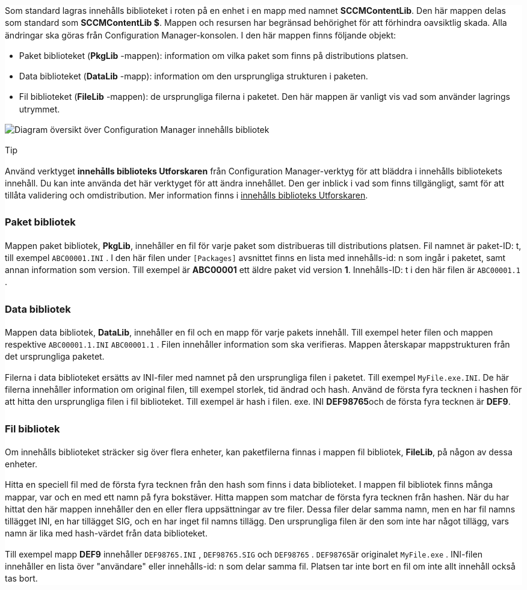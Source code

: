 Som standard lagras innehålls biblioteket i roten på en enhet i en mapp med namnet **SCCMContentLib**. Den här mappen delas som standard som **SCCMContentLib $**. Mappen och resursen har begränsad behörighet för att förhindra oavsiktlig skada. Alla ändringar ska göras från Configuration Manager-konsolen. I den här mappen finns följande objekt:  

- Paket biblioteket (**PkgLib** -mappen): information om vilka paket som finns på distributions platsen.  

- Data biblioteket (**DataLib** -mapp): information om den ursprungliga strukturen i paketen.  

- Fil biblioteket (**FileLib** -mappen): de ursprungliga filerna i paketet. Den här mappen är vanligt vis vad som använder lagrings utrymmet.  

![Diagram översikt över Configuration Manager innehålls bibliotek](media/content-library-overview.png)

> [!Tip]  
> Använd verktyget **innehålls biblioteks Utforskaren** från Configuration Manager-verktyg för att bläddra i innehålls bibliotekets innehåll. Du kan inte använda det här verktyget för att ändra innehållet. Den ger inblick i vad som finns tillgängligt, samt för att tillåta validering och omdistribution. Mer information finns i [innehålls biblioteks Utforskaren](../../support/content-library-explorer.md).  

### <a name="package-library"></a>Paket bibliotek

Mappen paket bibliotek, **PkgLib**, innehåller en fil för varje paket som distribueras till distributions platsen. Fil namnet är paket-ID: t, till exempel `ABC00001.INI` . I den här filen under `[Packages]` avsnittet finns en lista med innehålls-id: n som ingår i paketet, samt annan information som version. Till exempel är **ABC00001** ett äldre paket vid version **1**. Innehålls-ID: t i den här filen är `ABC00001.1` .

### <a name="data-library"></a>Data bibliotek

Mappen data bibliotek, **DataLib**, innehåller en fil och en mapp för varje pakets innehåll. Till exempel heter filen och mappen respektive `ABC00001.1.INI` `ABC00001.1` . Filen innehåller information som ska verifieras. Mappen återskapar mappstrukturen från det ursprungliga paketet.

Filerna i data biblioteket ersätts av INI-filer med namnet på den ursprungliga filen i paketet. Till exempel `MyFile.exe.INI`. De här filerna innehåller information om original filen, till exempel storlek, tid ändrad och hash. Använd de första fyra tecknen i hashen för att hitta den ursprungliga filen i fil biblioteket. Till exempel är hash i filen. exe. INI **DEF98765**och de första fyra tecknen är **DEF9**.

### <a name="file-library"></a>Fil bibliotek

Om innehålls biblioteket sträcker sig över flera enheter, kan paketfilerna finnas i mappen fil bibliotek, **FileLib**, på någon av dessa enheter.

Hitta en speciell fil med de första fyra tecknen från den hash som finns i data biblioteket. I mappen fil bibliotek finns många mappar, var och en med ett namn på fyra bokstäver. Hitta mappen som matchar de första fyra tecknen från hashen. När du har hittat den här mappen innehåller den en eller flera uppsättningar av tre filer. Dessa filer delar samma namn, men en har fil namns tillägget INI, en har tillägget SIG, och en har inget fil namns tillägg. Den ursprungliga filen är den som inte har något tillägg, vars namn är lika med hash-värdet från data biblioteket.

Till exempel mapp **DEF9** innehåller `DEF98765.INI` , `DEF98765.SIG` och `DEF98765` . `DEF98765`är originalet `MyFile.exe` . INI-filen innehåller en lista över "användare" eller innehålls-id: n som delar samma fil. Platsen tar inte bort en fil om inte allt innehåll också tas bort.
